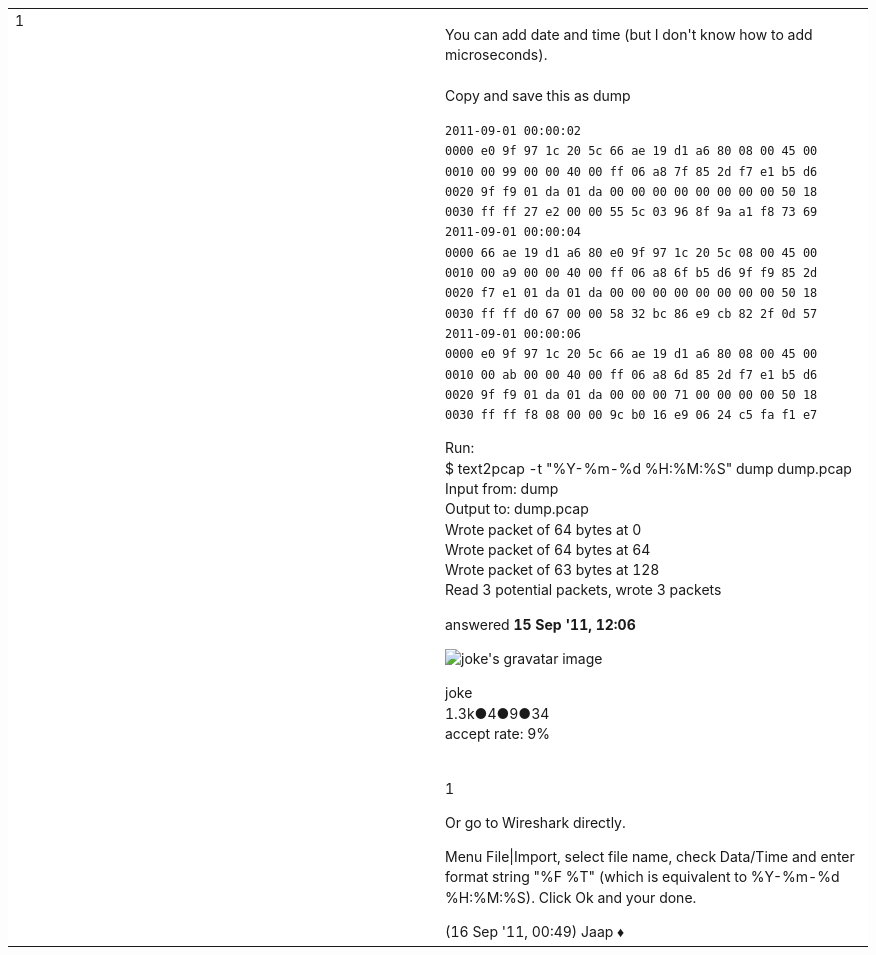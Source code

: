 <table style="width:100%;"><colgroup><col style="width: 50%" /><col style="width: 50%" /></colgroup><tbody><tr class="odd"><td style="width: 30px; vertical-align: top"><div class="vote-buttons"><span id="post-6404-upvote" class="ajax-command post-vote up" rel="nofollow" title="I like this post (click again to cancel)"> </span><div id="post-6404-score" class="post-score" title="current number of votes">1</div><span id="post-6404-downvote" class="ajax-command post-vote down" rel="nofollow" title="I dont like this post (click again to cancel)"> </span></div></td><td><div class="item-right"><div class="answer-body"><p>You can add date and time (but I don't know how to add microseconds).<br />
<br />
Copy and save this as dump</p><pre><code>2011-09-01 00:00:02
0000 e0 9f 97 1c 20 5c 66 ae 19 d1 a6 80 08 00 45 00 
0010 00 99 00 00 40 00 ff 06 a8 7f 85 2d f7 e1 b5 d6 
0020 9f f9 01 da 01 da 00 00 00 00 00 00 00 00 50 18 
0030 ff ff 27 e2 00 00 55 5c 03 96 8f 9a a1 f8 73 69 
2011-09-01 00:00:04 
0000 66 ae 19 d1 a6 80 e0 9f 97 1c 20 5c 08 00 45 00 
0010 00 a9 00 00 40 00 ff 06 a8 6f b5 d6 9f f9 85 2d 
0020 f7 e1 01 da 01 da 00 00 00 00 00 00 00 00 50 18 
0030 ff ff d0 67 00 00 58 32 bc 86 e9 cb 82 2f 0d 57 
2011-09-01 00:00:06 
0000 e0 9f 97 1c 20 5c 66 ae 19 d1 a6 80 08 00 45 00 
0010 00 ab 00 00 40 00 ff 06 a8 6d 85 2d f7 e1 b5 d6 
0020 9f f9 01 da 01 da 00 00 00 71 00 00 00 00 50 18 
0030 ff ff f8 08 00 00 9c b0 16 e9 06 24 c5 fa f1 e7</code></pre>Run:<br />
$ text2pcap -t "%Y-%m-%d %H:%M:%S" dump dump.pcap<br />
Input from: dump<br />
Output to: dump.pcap<br />
Wrote packet of 64 bytes at 0<br />
Wrote packet of 64 bytes at 64<br />
Wrote packet of 63 bytes at 128<br />
Read 3 potential packets, wrote 3 packets<br />
</div><div class="answer-controls post-controls"></div><div class="post-update-info-container"><div class="post-update-info post-update-info-user"><p>answered <strong>15 Sep '11, 12:06</strong></p><img src="https://secure.gravatar.com/avatar/fac200552b0c24be2bc93a740bd54d0d?s=32&amp;d=identicon&amp;r=g" class="gravatar" width="32" height="32" alt="joke&#39;s gravatar image" /><p><span>joke</span><br />
<span class="score" title="1278 reputation points"><span>1.3k</span></span><span title="4 badges"><span class="badge1">●</span><span class="badgecount">4</span></span><span title="9 badges"><span class="silver">●</span><span class="badgecount">9</span></span><span title="34 badges"><span class="bronze">●</span><span class="badgecount">34</span></span><br />
<span class="accept_rate" title="Rate of the user&#39;s accepted answers">accept rate:</span> <span title="joke has 6 accepted answers">9%</span> </br></br></p></div></div><div id="comments-container-6404" class="comments-container"><span id="6410"></span><div id="comment-6410" class="comment"><div id="post-6410-score" class="comment-score">1</div><div class="comment-text"><p>Or go to Wireshark directly.</p><p>Menu File|Import, select file name, check Data/Time and enter format string "%F %T" (which is equivalent to %Y-%m-%d %H:%M:%S). Click Ok and your done.</p></div><div id="comment-6410-info" class="comment-info"><span class="comment-age">(16 Sep '11, 00:49)</span> <span class="comment-user userinfo">Jaap ♦</span></div></div></div><div id="comment-tools-6404" class="comment-tools"></div><div class="clear"></div><div id="comment-6404-form-container" class="comment-form-container"></div><div class="clear"></div></div></td></tr></tbody></table>

</div>

<span id="6411"></span>

<div id="answer-container-6411" class="answer">
